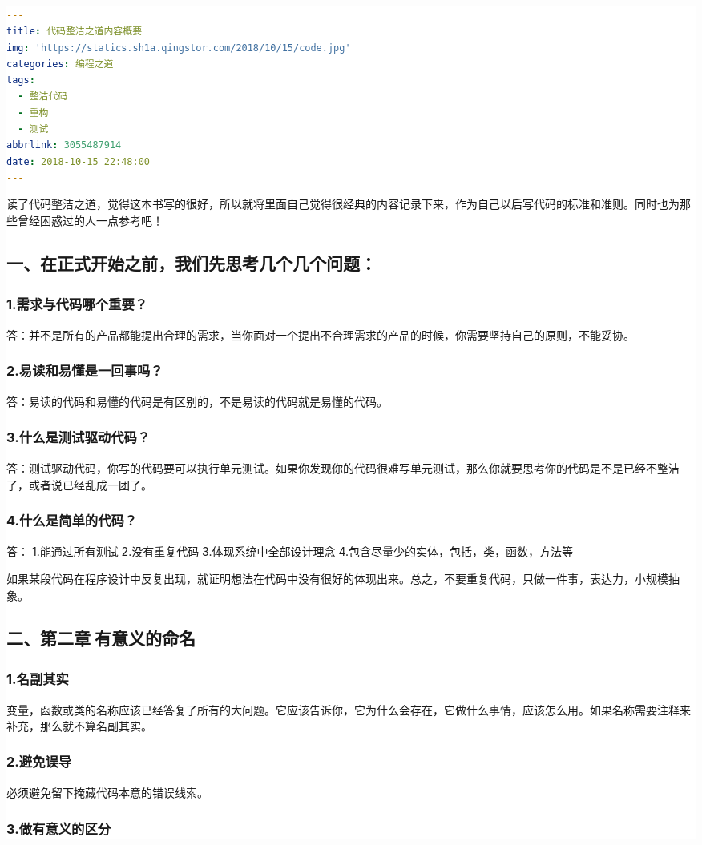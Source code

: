 ```yaml
---
title: 代码整洁之道内容概要
img: 'https://statics.sh1a.qingstor.com/2018/10/15/code.jpg'
categories: 编程之道
tags:
  - 整洁代码
  - 重构
  - 测试
abbrlink: 3055487914
date: 2018-10-15 22:48:00
---
```


读了代码整洁之道，觉得这本书写的很好，所以就将里面自己觉得很经典的内容记录下来，作为自己以后写代码的标准和准则。同时也为那些曾经困惑过的人一点参考吧！

## 一、在正式开始之前，我们先思考几个几个问题：

### 1.需求与代码哪个重要？

答：并不是所有的产品都能提出合理的需求，当你面对一个提出不合理需求的产品的时候，你需要坚持自己的原则，不能妥协。

### 2.易读和易懂是一回事吗？

答：易读的代码和易懂的代码是有区别的，不是易读的代码就是易懂的代码。

### 3.什么是测试驱动代码？

答：测试驱动代码，你写的代码要可以执行单元测试。如果你发现你的代码很难写单元测试，那么你就要思考你的代码是不是已经不整洁了，或者说已经乱成一团了。

### 4.什么是简单的代码？

答：
1.能通过所有测试
2.没有重复代码
3.体现系统中全部设计理念
4.包含尽量少的实体，包括，类，函数，方法等

如果某段代码在程序设计中反复出现，就证明想法在代码中没有很好的体现出来。总之，不要重复代码，只做一件事，表达力，小规模抽象。

## 二、第二章 有意义的命名

### 1.名副其实

变量，函数或类的名称应该已经答复了所有的大问题。它应该告诉你，它为什么会存在，它做什么事情，应该怎么用。如果名称需要注释来补充，那么就不算名副其实。

### 2.避免误导

必须避免留下掩藏代码本意的错误线索。

### 3.做有意义的区分
